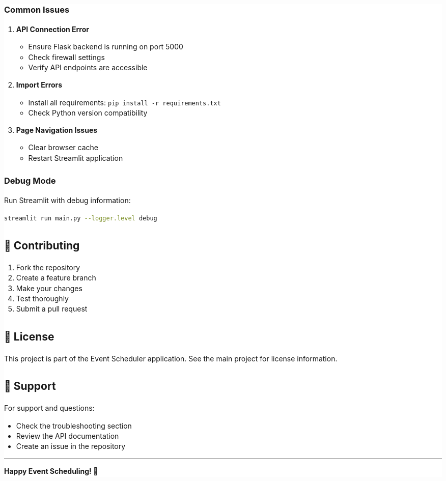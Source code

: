 ### Common Issues

1. **API Connection Error**
   - Ensure Flask backend is running on port 5000
   - Check firewall settings
   - Verify API endpoints are accessible

2. **Import Errors**
   - Install all requirements: `pip install -r requirements.txt`
   - Check Python version compatibility

3. **Page Navigation Issues**
   - Clear browser cache
   - Restart Streamlit application

### Debug Mode
Run Streamlit with debug information:
```bash
streamlit run main.py --logger.level debug
```

## 📝 Contributing

1. Fork the repository
2. Create a feature branch
3. Make your changes
4. Test thoroughly
5. Submit a pull request

## 📄 License

This project is part of the Event Scheduler application. See the main project for license information.

## 🤝 Support

For support and questions:
- Check the troubleshooting section
- Review the API documentation
- Create an issue in the repository

---

**Happy Event Scheduling! 🎉** 